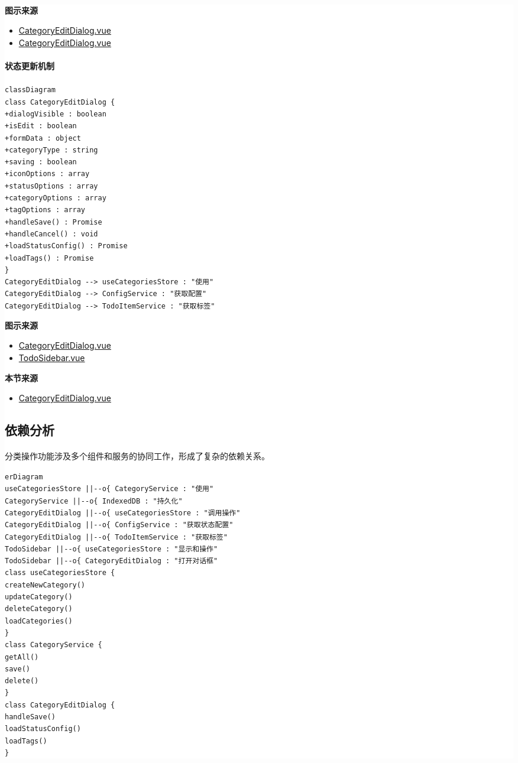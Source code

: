 **图示来源**
- [CategoryEditDialog.vue](file://src/model/CategoryEditDialog.vue#L0-L45)
- [CategoryEditDialog.vue](file://src/model/CategoryEditDialog.vue#L249-L300)

#### 状态更新机制
```mermaid
classDiagram
class CategoryEditDialog {
+dialogVisible : boolean
+isEdit : boolean
+formData : object
+categoryType : string
+saving : boolean
+iconOptions : array
+statusOptions : array
+categoryOptions : array
+tagOptions : array
+handleSave() : Promise
+handleCancel() : void
+loadStatusConfig() : Promise
+loadTags() : Promise
}
CategoryEditDialog --> useCategoriesStore : "使用"
CategoryEditDialog --> ConfigService : "获取配置"
CategoryEditDialog --> TodoItemService : "获取标签"
```

**图示来源**
- [CategoryEditDialog.vue](file://src/model/CategoryEditDialog.vue#L249-L300)
- [TodoSidebar.vue](file://src/components/TodoSidebar.vue#L159-L214)

**本节来源**
- [CategoryEditDialog.vue](file://src/model/CategoryEditDialog.vue#L0-L473)

## 依赖分析

分类操作功能涉及多个组件和服务的协同工作，形成了复杂的依赖关系。

```mermaid
erDiagram
useCategoriesStore ||--o{ CategoryService : "使用"
CategoryService ||--o{ IndexedDB : "持久化"
CategoryEditDialog ||--o{ useCategoriesStore : "调用操作"
CategoryEditDialog ||--o{ ConfigService : "获取状态配置"
CategoryEditDialog ||--o{ TodoItemService : "获取标签"
TodoSidebar ||--o{ useCategoriesStore : "显示和操作"
TodoSidebar ||--o{ CategoryEditDialog : "打开对话框"
class useCategoriesStore {
createNewCategory()
updateCategory()
deleteCategory()
loadCategories()
}
class CategoryService {
getAll()
save()
delete()
}
class CategoryEditDialog {
handleSave()
loadStatusConfig()
loadTags()
}
```
